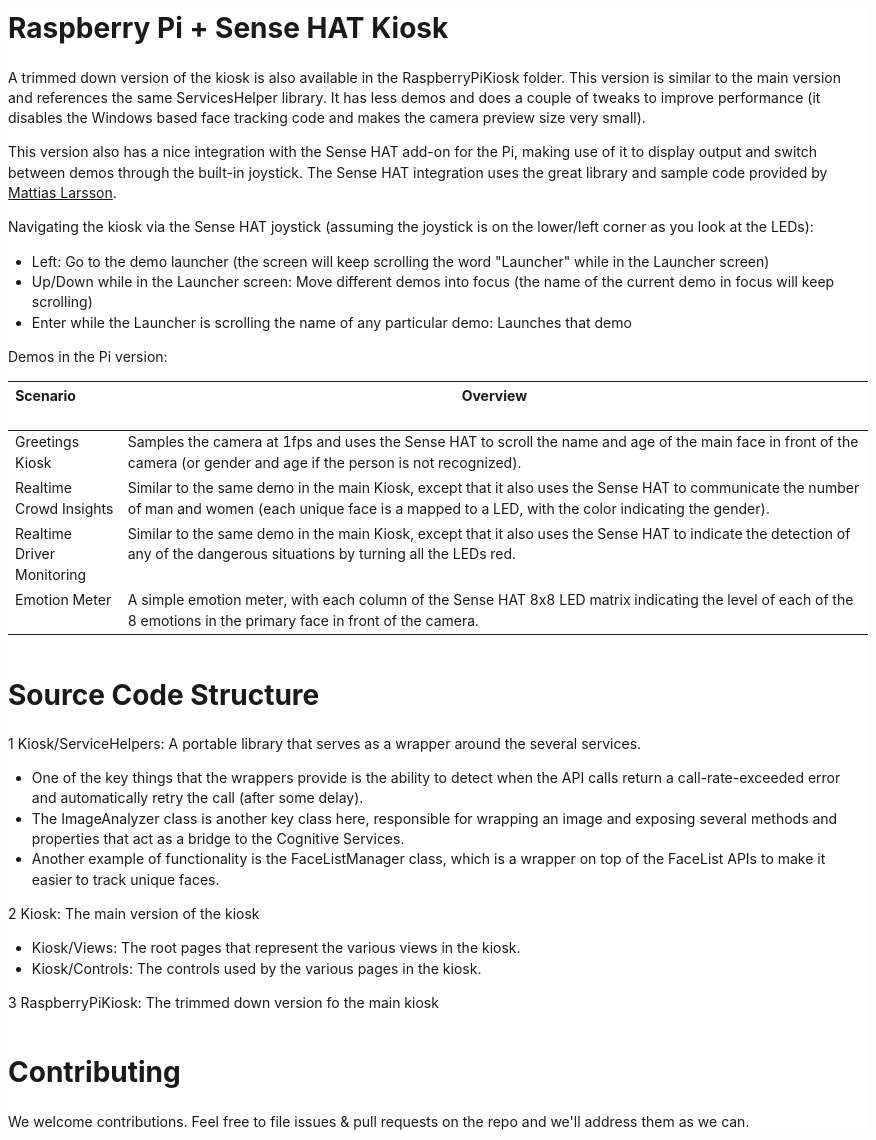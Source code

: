 # Raspberry Pi + Sense HAT Kiosk
A trimmed down version of the kiosk is also available in the RaspberryPiKiosk folder. This version is similar to the main version and references the same ServicesHelper library. It has less demos and does a couple of tweaks to improve performance (it disables the Windows based face tracking code and makes the camera preview size very small). 

This version also has a nice integration with the Sense HAT add-on for the Pi, making use of it to display output and switch between demos through the built-in joystick. The Sense HAT integration uses the great library and sample code provided by [Mattias Larsson](https://www.hackster.io/laserbrain/windows-iot-sense-hat-10cac2).

Navigating the kiosk via the Sense HAT joystick (assuming the joystick is on the lower/left corner as you look at the LEDs):

* Left: Go to the demo launcher (the screen will keep scrolling the word "Launcher" while in the Launcher screen)
* Up/Down while in the Launcher screen: Move different demos into focus (the name of the current demo in focus will keep scrolling)
* Enter while the Launcher is scrolling the name of any particular demo: Launches that demo

Demos in the Pi version:

| Scenario                     | Overview |
| ---------------------------- | -------- |
| Greetings Kiosk          | Samples the camera at 1fps and uses the Sense HAT to scroll the name and age of the main face in front of the camera (or gender and age if the person is not recognized). |
| Realtime Crowd Insights | Similar to the same demo in the main Kiosk, except that it also uses the Sense HAT to communicate the number of man and women (each unique face is a mapped to a LED, with the color indicating the gender). |
| Realtime Driver Monitoring | Similar to the same demo in the main Kiosk, except that it also uses the Sense HAT to indicate the detection of any of the dangerous situations by turning all the LEDs red. |
| Emotion Meter  | A simple emotion meter, with each column of the Sense HAT 8x8 LED matrix indicating the level of each of the 8 emotions in the primary face in front of the camera. |

# Source Code Structure

1 Kiosk/ServiceHelpers: A portable library that serves as a wrapper around the several services. 
  * One of the key things that the wrappers provide is the ability to detect when the API calls return a call-rate-exceeded error and automatically retry the call (after some delay). 
  * The ImageAnalyzer class is another key class here, responsible for wrapping an image and exposing several methods and properties that act as a bridge to the Cognitive Services. 
  * Another example of functionality is the FaceListManager class, which is a wrapper on top of the FaceList APIs to make it easier to track unique faces. 

2 Kiosk: The main version of the kiosk
  * Kiosk/Views: The root pages that represent the various views in the kiosk.
  * Kiosk/Controls: The controls used by the various pages in the kiosk.

3 RaspberryPiKiosk: The trimmed down version fo the main kiosk

# Contributing
We welcome contributions. Feel free to file issues & pull requests on the repo and we'll address them as we can.
